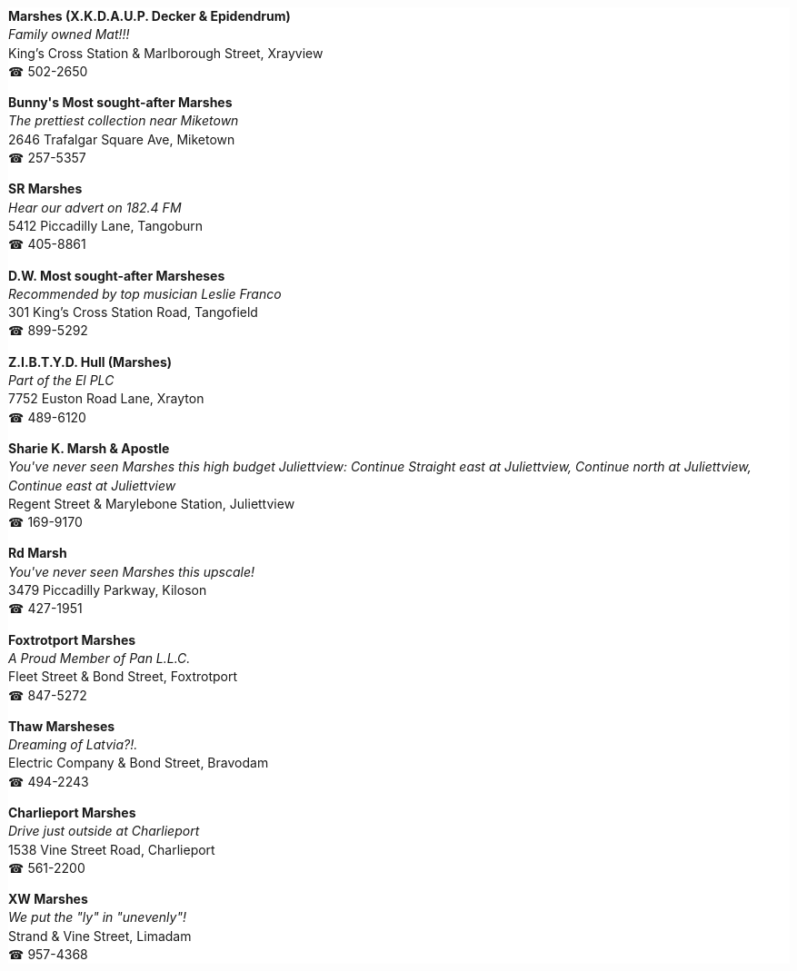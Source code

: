 **Marshes (X.K.D.A.U.P. Decker & Epidendrum)**  
_Family owned Mat!!!_  
King’s Cross Station & Marlborough Street, Xrayview  
☎ 502-2650

**Bunny's Most sought-after Marshes**  
_The prettiest collection near Miketown_  
2646 Trafalgar Square Ave, Miketown  
☎ 257-5357

**SR Marshes**  
_Hear our advert on 182.4 FM_  
5412 Piccadilly Lane, Tangoburn  
☎ 405-8861

**D.W. Most sought-after Marsheses**  
_Recommended by top musician Leslie Franco_  
301 King’s Cross Station Road, Tangofield  
☎ 899-5292

**Z.I.B.T.Y.D. Hull (Marshes)**  
_Part of the El PLC_  
7752 Euston Road Lane, Xrayton  
☎ 489-6120

**Sharie K. Marsh & Apostle**  
_You've never seen Marshes this high budget 
Juliettview: Continue Straight east at Juliettview, Continue north at Juliettview, Continue east at Juliettview_  
Regent Street & Marylebone Station, Juliettview  
☎ 169-9170

**Rd Marsh**  
_You've never seen Marshes this upscale!_  
3479 Piccadilly Parkway, Kiloson  
☎ 427-1951

**Foxtrotport Marshes**  
_A Proud Member of Pan L.L.C._  
Fleet Street & Bond Street, Foxtrotport  
☎ 847-5272

**Thaw Marsheses**  
_Dreaming of Latvia?!._  
Electric Company & Bond Street, Bravodam  
☎ 494-2243

**Charlieport Marshes**  
_Drive just outside at Charlieport_  
1538 Vine Street Road, Charlieport  
☎ 561-2200

**XW Marshes**  
_We put the "ly" in "unevenly"!_  
Strand & Vine Street, Limadam  
☎ 957-4368
